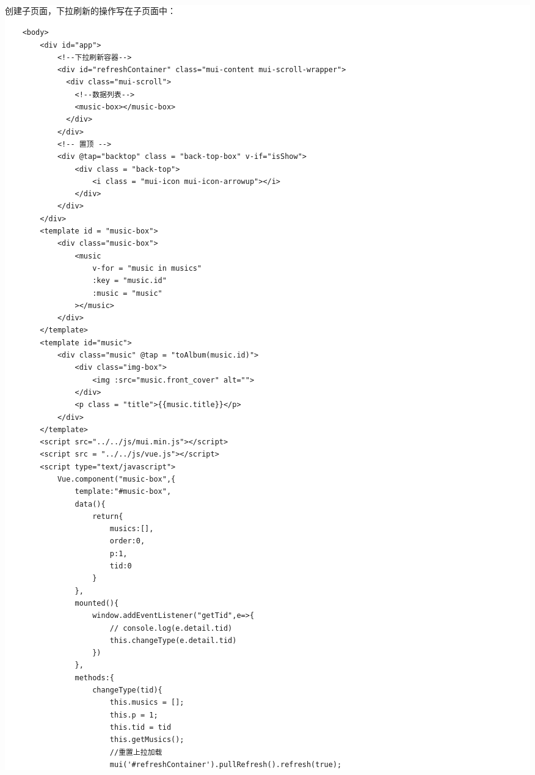 

创建子页面，下拉刷新的操作写在子页面中：

```
	<body>
		<div id="app">
			<!--下拉刷新容器-->
			<div id="refreshContainer" class="mui-content mui-scroll-wrapper">
			  <div class="mui-scroll">
				<!--数据列表-->
				<music-box></music-box>
			  </div>
			</div>	
			<!-- 置顶 -->
			<div @tap="backtop" class = "back-top-box" v-if="isShow">
				<div class = "back-top">
					<i class = "mui-icon mui-icon-arrowup"></i>
				</div>
			</div>
		</div>
		<template id = "music-box">
			<div class="music-box">
				<music
					v-for = "music in musics"
					:key = "music.id"
					:music = "music"
				></music>
			</div>	
		</template>
		<template id="music">
			<div class="music" @tap = "toAlbum(music.id)">
				<div class="img-box">
					<img :src="music.front_cover" alt="">
				</div>
				<p class = "title">{{music.title}}</p>
			</div>
		</template>
		<script src="../../js/mui.min.js"></script>
		<script src = "../../js/vue.js"></script>
		<script type="text/javascript">
			Vue.component("music-box",{
				template:"#music-box",
				data(){
					return{
						musics:[],
						order:0,
						p:1,
						tid:0
					}
				},
				mounted(){
					window.addEventListener("getTid",e=>{
						// console.log(e.detail.tid)
						this.changeType(e.detail.tid)
					})
				},
				methods:{
					changeType(tid){
						this.musics = [];
						this.p = 1;
						this.tid = tid
						this.getMusics();
						//重置上拉加载
						mui('#refreshContainer').pullRefresh().refresh(true);
```